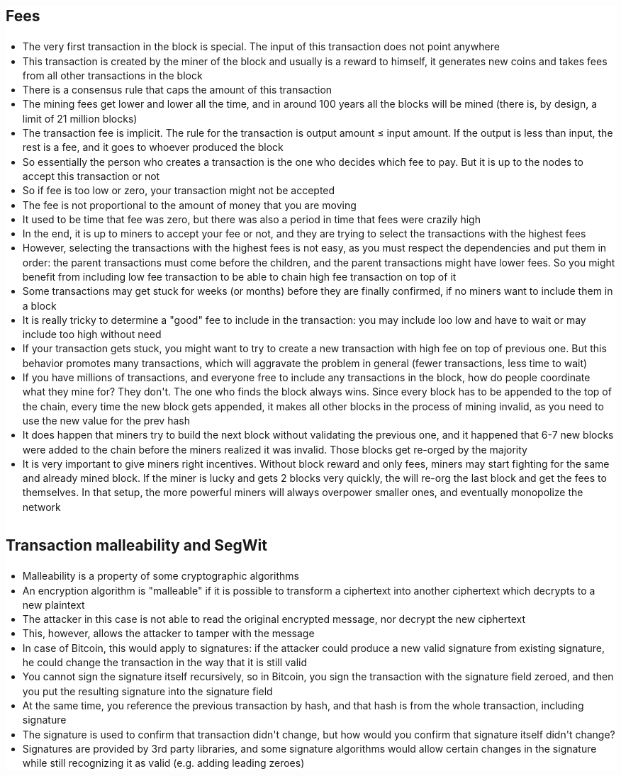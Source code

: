 
## Fees

- The very first transaction in the block is special. The input of this transaction does not point anywhere
- This transaction is created by the miner of the block and usually is a reward to himself, it generates new coins and takes fees from all other transactions in the block
- There is a consensus rule that caps the amount of this transaction
- The mining fees get lower and lower all the time, and in around 100 years all the blocks will be mined (there is, by design, a limit of 21 million blocks)
- The transaction fee is implicit. The rule for the transaction is output amount ≤ input amount. If the output is less than input, the rest is a fee, and it goes to whoever produced the block
- So essentially the person who creates a transaction is the one who decides which fee to pay. But it is up to the nodes to accept this transaction or not
- So if fee is too low or zero, your transaction might not be accepted
- The fee is not proportional to the amount of money that you are moving
- It used to be time that fee was zero, but there was also a period in time that fees were crazily high
- In the end, it is up to miners to accept your fee or not, and they are trying to select the transactions with the highest fees
- However, selecting the transactions with the highest fees is not easy, as you must respect the dependencies and put them in order: the parent transactions must come before the children, and the parent transactions might have lower fees. So you might benefit from including low fee transaction to be able to chain high fee transaction on top of it
- Some transactions may get stuck for weeks (or months) before they are finally confirmed, if no miners want to include them in a block
- It is really tricky to determine a "good" fee to include in the transaction: you may include loo low and have to wait or may include too high without need
- If your transaction gets stuck, you might want to try to create a new transaction with high fee on top of previous one. But this behavior promotes many transactions, which will aggravate the problem in general (fewer transactions, less time to wait)
- If you have millions of transactions, and everyone free to include any transactions in the block, how do people coordinate what they mine for? They don't. The one who finds the block always wins. Since every block has to be appended to the top of the chain, every time the new block gets appended, it makes all other blocks in the process of mining invalid, as you need to use the new value for the prev hash
- It does happen that miners try to build the next block without validating the previous one, and it happened that 6-7 new blocks were added to the chain before the miners realized it was invalid. Those blocks get re-orged by the majority
- It is very important to give miners right incentives. Without block reward and only fees, miners may start fighting for the same and already mined block. If the miner is lucky and gets 2 blocks very quickly, the will re-org the last block and get the fees to themselves. In that setup, the more powerful miners will always overpower smaller ones, and eventually monopolize the network


## Transaction malleability and SegWit

- Malleability is a property of some cryptographic algorithms
- An encryption algorithm is "malleable" if it is possible to transform a ciphertext into another ciphertext which decrypts to a new plaintext
- The attacker in this case is not able to read the original encrypted message, nor decrypt the new ciphertext
- This, however, allows the attacker to tamper with the message
- In case of Bitcoin, this would apply to signatures: if the attacker could produce a new valid signature from existing signature, he could change the transaction in the way that it is still valid
- You cannot sign the signature itself recursively, so in Bitcoin, you sign the transaction with the signature field zeroed, and then you put the resulting signature into the signature field
- At the same time, you reference the previous transaction by hash, and that hash is from the whole transaction, including signature
- The signature is used to confirm that transaction didn't change, but how would you confirm that signature itself didn't change?
- Signatures are provided by 3rd party libraries, and some signature algorithms would allow certain changes in the signature while still recognizing it as valid (e.g. adding leading zeroes)